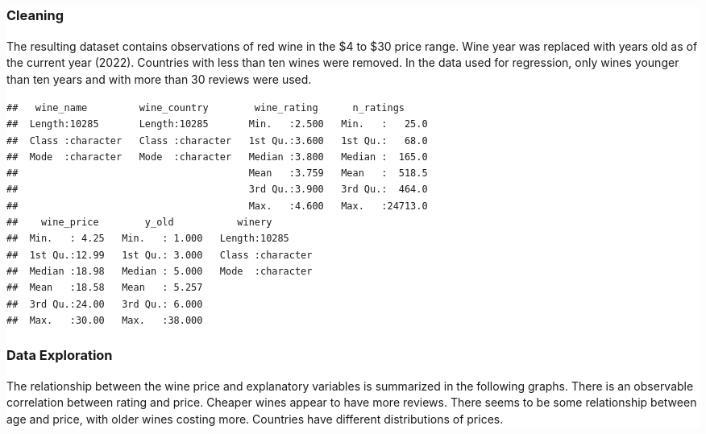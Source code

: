 ### Cleaning

The resulting dataset contains observations of red wine in the $4 to $30
price range. Wine year was replaced with years old as of the current
year (2022). Countries with less than ten wines were removed. In the
data used for regression, only wines younger than ten years and with
more than 30 reviews were used.

    ##   wine_name         wine_country        wine_rating      n_ratings      
    ##  Length:10285       Length:10285       Min.   :2.500   Min.   :   25.0  
    ##  Class :character   Class :character   1st Qu.:3.600   1st Qu.:   68.0  
    ##  Mode  :character   Mode  :character   Median :3.800   Median :  165.0  
    ##                                        Mean   :3.759   Mean   :  518.5  
    ##                                        3rd Qu.:3.900   3rd Qu.:  464.0  
    ##                                        Max.   :4.600   Max.   :24713.0  
    ##    wine_price        y_old           winery         
    ##  Min.   : 4.25   Min.   : 1.000   Length:10285      
    ##  1st Qu.:12.99   1st Qu.: 3.000   Class :character  
    ##  Median :18.98   Median : 5.000   Mode  :character  
    ##  Mean   :18.58   Mean   : 5.257                     
    ##  3rd Qu.:24.00   3rd Qu.: 6.000                     
    ##  Max.   :30.00   Max.   :38.000

### Data Exploration

The relationship between the wine price and explanatory variables is
summarized in the following graphs. There is an observable correlation
between rating and price. Cheaper wines appear to have more reviews.
There seems to be some relationship between age and price, with older
wines costing more. Countries have different distributions of prices.
